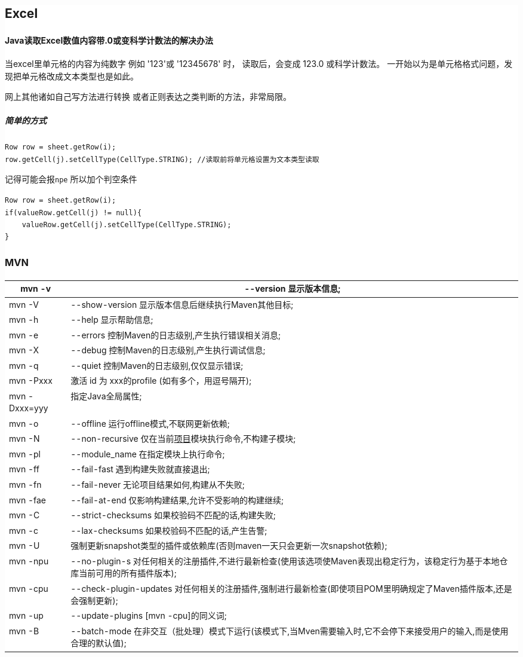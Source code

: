 ## Excel

#### Java读取Excel数值内容带.0或变科学计数法的解决办法

当excel里单元格的内容为纯数字 例如 '123'或 '12345678' 时，
读取后，会变成 123.0 或科学计数法。
一开始以为是单元格格式问题，发现把单元格改成文本类型也是如此。

网上其他诸如自己写方法进行转换 或者正则表达之类判断的方法，非常局限。

##### 简单的方式

```
Row row = sheet.getRow(i);
row.getCell(j).setCellType(CellType.STRING); //读取前将单元格设置为文本类型读取
```

记得可能会报`npe`
所以加个判空条件

```
Row row = sheet.getRow(i);
if(valueRow.getCell(j) != null){
    valueRow.getCell(j).setCellType(CellType.STRING);
}
```



### MVN

| mvn -v        | --version 显示版本信息;                                      |
| ------------- | ------------------------------------------------------------ |
| mvn -V        | --show-version 显示版本信息后继续执行Maven其他目标;          |
| mvn -h        | --help 显示帮助信息;                                         |
| mvn -e        | --errors 控制Maven的日志级别,产生执行错误相关消息;           |
| mvn -X        | --debug 控制Maven的日志级别,产生执行调试信息;                |
| mvn -q        | --quiet 控制Maven的日志级别,仅仅显示错误;                    |
| mvn -Pxxx     | 激活 id 为 xxx的profile (如有多个，用逗号隔开);              |
| mvn -Dxxx=yyy | 指定Java全局属性;                                            |
| mvn -o        | --offline 运行offline模式,不联网更新依赖;                    |
| mvn -N        | --non-recursive 仅在当前[项目](http://www.07net01.com/tags-项目-0.html)模块执行命令,不构建子模块; |
| mvn -pl       | --module_name 在指定模块上执行命令;                          |
| mvn -ff       | --fail-fast 遇到构建失败就直接退出;                          |
| mvn -fn       | --fail-never 无论项目结果如何,构建从不失败;                  |
| mvn -fae      | --fail-at-end 仅影响构建结果,允许不受影响的构建继续;         |
| mvn -C        | --strict-checksums 如果校验码不匹配的话,构建失败;            |
| mvn -c        | --lax-checksums 如果校验码不匹配的话,产生告警;               |
| mvn -U        | 强制更新snapshot类型的插件或依赖库(否则maven一天只会更新一次snapshot依赖); |
| mvn -npu      | --no-plugin-s 对任何相关的注册插件,不进行最新检查(使用该选项使Maven表现出稳定行为，该稳定行为基于本地仓库当前可用的所有插件版本); |
| mvn -cpu      | --check-plugin-updates 对任何相关的注册插件,强制进行最新检查(即使项目POM里明确规定了Maven插件版本,还是会强制更新); |
| mvn -up       | --update-plugins [mvn -cpu]的同义词;                         |
| mvn -B        | --batch-mode 在非交互（批处理）模式下运行(该模式下,当Mven需要输入时,它不会停下来接受用户的输入,而是使用合理的默认值); |